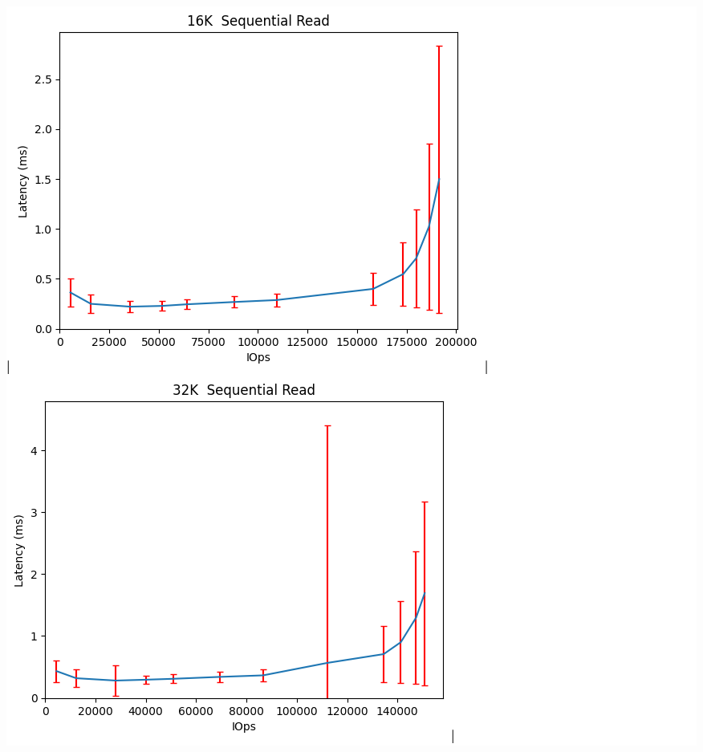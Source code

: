 |<a name="16384-read"></a>![16KK  Sequential Read](plots.251006_124722/16384_read.png)|<a name="32768-read"></a>![32KK  Sequential Read](plots.251006_124722/32768_read.png)|